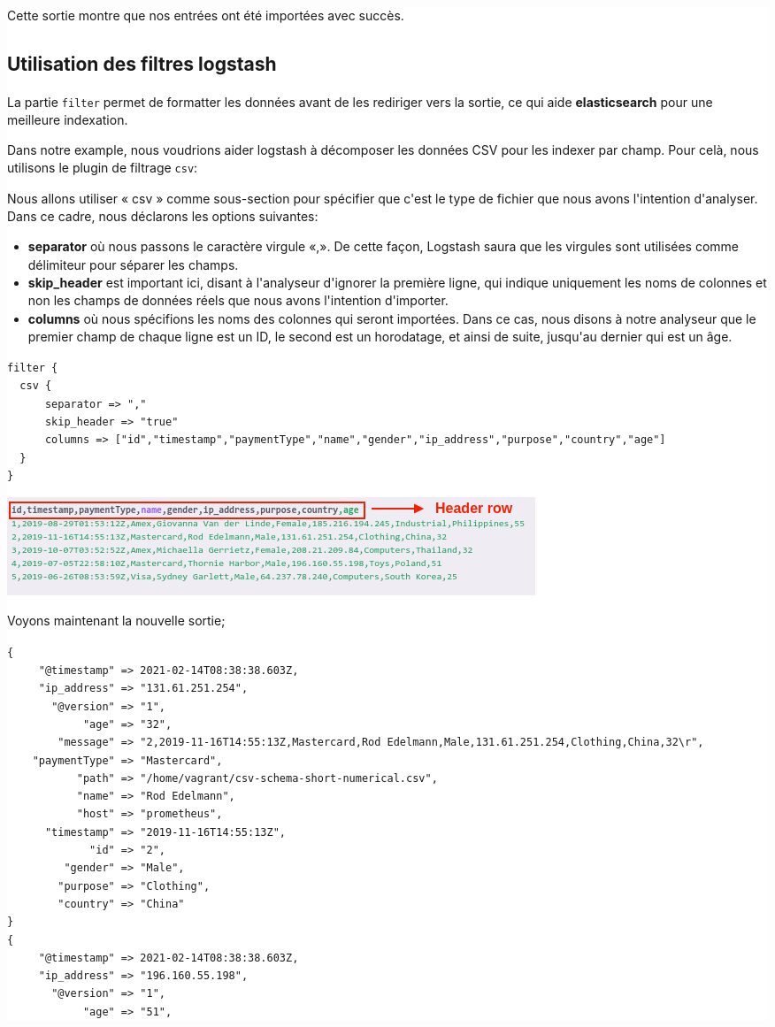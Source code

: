 Cette sortie montre que nos entrées ont été importées avec succès.

## Utilisation des filtres logstash

La partie `filter` permet de formatter les données avant de les rediriger vers la
sortie, ce qui aide **elasticsearch** pour une meilleure indexation.

Dans notre example, nous voudrions aider logstash à décomposer les données CSV pour
les indexer par champ. Pour celà, nous utilisons le plugin de filtrage `csv`:

Nous allons utiliser « csv » comme sous-section pour spécifier que c'est le type
de fichier que nous avons l'intention d'analyser.
Dans ce cadre, nous déclarons les options suivantes:
* **separator** où nous passons le caractère virgule «,». De cette façon, Logstash
saura que les virgules sont utilisées comme délimiteur pour séparer les champs.
* **skip_header** est important ici, disant à l'analyseur d'ignorer la première ligne,
qui indique uniquement les noms de colonnes et non les champs de données réels que
nous avons l'intention d'importer.
* **columns** où nous spécifions les noms des colonnes qui seront importées. Dans ce cas,
nous disons à notre analyseur que le premier champ de chaque ligne est un ID, le second
est un horodatage, et ainsi de suite, jusqu'au dernier qui est un âge.

```
filter {
  csv {
      separator => ","
      skip_header => "true"
      columns => ["id","timestamp","paymentType","name","gender","ip_address","purpose","country","age"]
  }
}
```

![header row](images/csv-file-header-row.png)

Voyons maintenant la nouvelle sortie;

```
{
     "@timestamp" => 2021-02-14T08:38:38.603Z,
     "ip_address" => "131.61.251.254",
       "@version" => "1",
            "age" => "32",
        "message" => "2,2019-11-16T14:55:13Z,Mastercard,Rod Edelmann,Male,131.61.251.254,Clothing,China,32\r",
    "paymentType" => "Mastercard",
           "path" => "/home/vagrant/csv-schema-short-numerical.csv",
           "name" => "Rod Edelmann",
           "host" => "prometheus",
      "timestamp" => "2019-11-16T14:55:13Z",
             "id" => "2",
         "gender" => "Male",
        "purpose" => "Clothing",
        "country" => "China"
}
{
     "@timestamp" => 2021-02-14T08:38:38.603Z,
     "ip_address" => "196.160.55.198",
       "@version" => "1",
            "age" => "51",
```